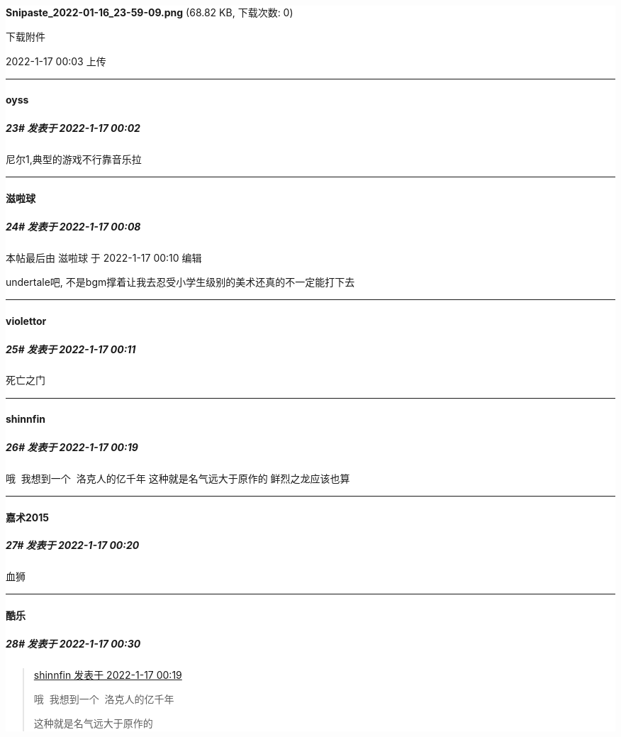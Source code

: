 <strong>Snipaste_2022-01-16_23-59-09.png</strong> (68.82 KB, 下载次数: 0)

下载附件

2022-1-17 00:03 上传

*****

####  oyss  
##### 23#       发表于 2022-1-17 00:02

尼尔1,典型的游戏不行靠音乐拉

*****

####  滋啦球  
##### 24#       发表于 2022-1-17 00:08

 本帖最后由 滋啦球 于 2022-1-17 00:10 编辑 

undertale吧, 不是bgm撑着让我去忍受小学生级别的美术还真的不一定能打下去

*****

####  violettor  
##### 25#       发表于 2022-1-17 00:11

死亡之门

*****

####  shinnfin  
##### 26#       发表于 2022-1-17 00:19

哦  我想到一个  洛克人的亿千年
这种就是名气远大于原作的
鲜烈之龙应该也算

*****

####  嘉术2015  
##### 27#       发表于 2022-1-17 00:20

血狮

*****

####  酷乐  
##### 28#       发表于 2022-1-17 00:30

<blockquote><a href="httphttps://bbs.saraba1st.com/2b/forum.php?mod=redirect&amp;goto=findpost&amp;pid=54317831&amp;ptid=2047720" target="_blank">shinnfin 发表于 2022-1-17 00:19</a>

哦  我想到一个  洛克人的亿千年

这种就是名气远大于原作的
